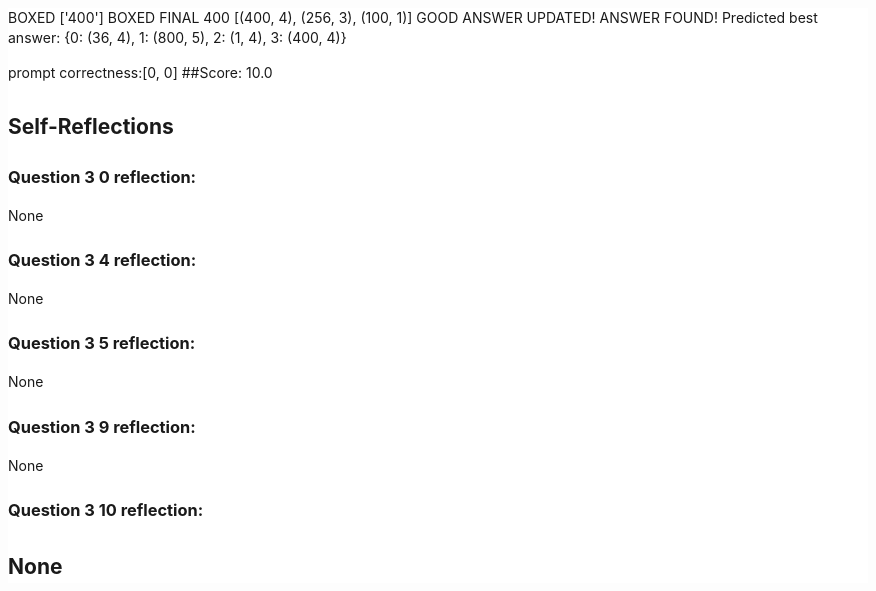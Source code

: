 BOXED ['400']
BOXED FINAL 400
[(400, 4), (256, 3), (100, 1)]
GOOD ANSWER UPDATED!
ANSWER FOUND!
Predicted best answer: {0: (36, 4), 1: (800, 5), 2: (1, 4), 3: (400, 4)}

prompt correctness:[0, 0]
##Score: 10.0

## Self-Reflections

### Question 3 0 reflection:
None
### Question 3 4 reflection:
None
### Question 3 5 reflection:
None
### Question 3 9 reflection:
None
### Question 3 10 reflection:
None
---
